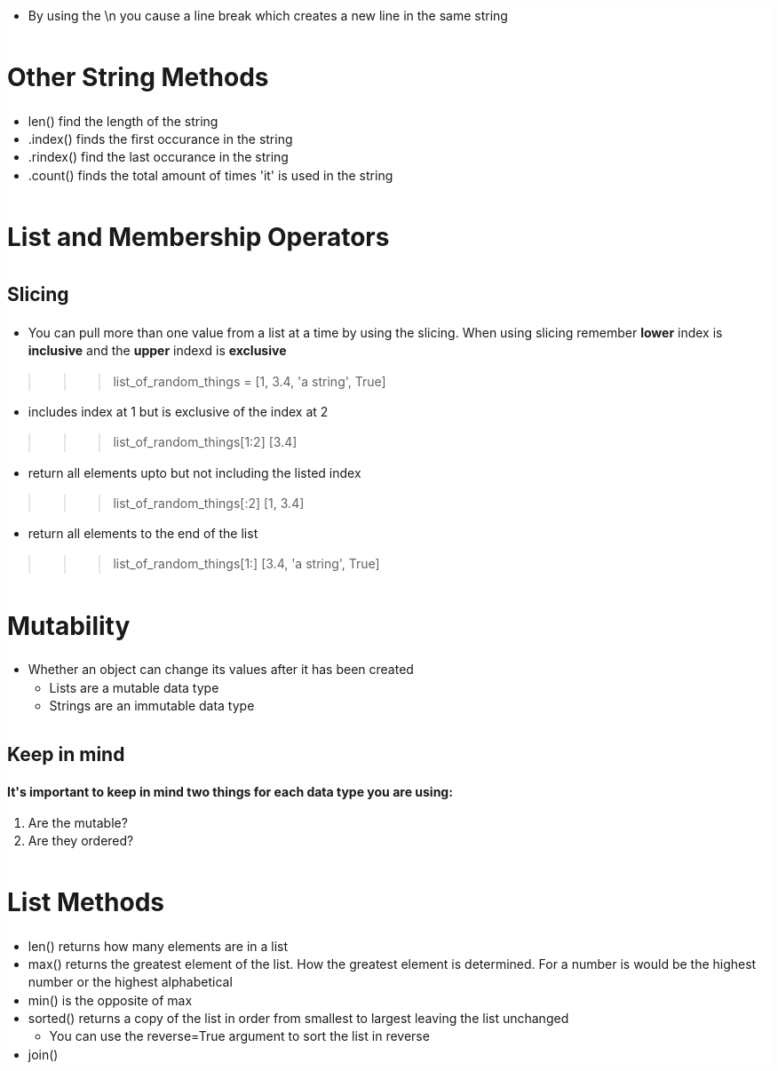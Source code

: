 * By using the \n you cause a line break which creates a new line in the same string

# Other String Methods 

* len() find the length of the string
* .index() finds the first occurance in the string
* .rindex() find the last occurance in the string
* .count() finds the total amount of times 'it' is used in the string

# List and Membership Operators 

## Slicing

* You can pull more than one value from a list at a time by using the slicing. When using slicing remember **lower** index is **inclusive** and the **upper** indexd is **exclusive**

>>> list_of_random_things = [1, 3.4, 'a string', True]

* includes index at 1 but is exclusive of the index at 2 
>>> list_of_random_things[1:2]
[3.4]

* return all elements upto but not including the listed index
>>> list_of_random_things[:2]
[1, 3.4]

* return all elements to the end of the list
>>> list_of_random_things[1:]
[3.4, 'a string', True]

# Mutability 

* Whether an object can change its values after it has been created 
    * Lists are a mutable data type 
    * Strings are an immutable data type

## Keep in mind

**It's important to keep in mind two things for each data type you are using:**

1. Are the mutable?
2. Are they ordered?

# List Methods 

* len() returns how many elements are in a list
* max() returns the greatest element of the list. How the greatest element is determined. For a number is would be the highest number or the highest alphabetical
* min() is the opposite of max
* sorted() returns a copy of the list in order from smallest to largest leaving the list unchanged
    * You can use the reverse=True argument to sort the list in reverse
* join() 
